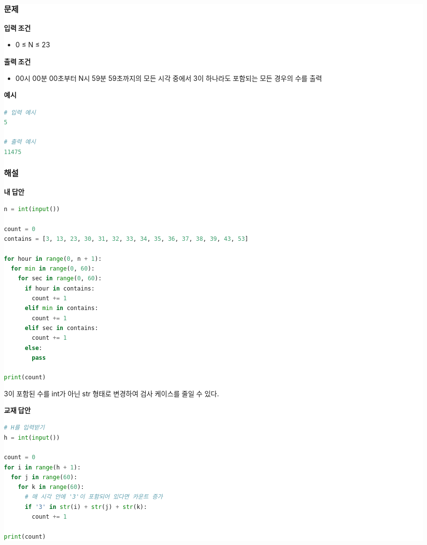 ### 문제

**입력 조건**

- 0 ≤ N ≤ 23

**출력 조건**

- 00시 00분 00초부터 N시 59분 59초까지의 모든 시각 중에서 3이 하나라도 포함되는 모든 경우의 수를 출력

**예시**

```python
# 입력 예시
5

# 출력 예시
11475
```

### 해설

**내 답안**

```python
n = int(input())

count = 0
contains = [3, 13, 23, 30, 31, 32, 33, 34, 35, 36, 37, 38, 39, 43, 53]

for hour in range(0, n + 1):
  for min in range(0, 60):
    for sec in range(0, 60):
      if hour in contains:
        count += 1
      elif min in contains:
        count += 1
      elif sec in contains:
        count += 1
      else:
        pass

print(count)
```

3이 포함된 수를 int가 아닌 str 형태로 변경하여 검사 케이스를 줄일 수 있다.

**교재 답안**

```python
# H를 입력받기
h = int(input())

count = 0
for i in range(h + 1):
  for j in range(60):
    for k in range(60):
      # 매 시각 안에 '3'이 포함되어 있다면 카운트 증가
      if '3' in str(i) + str(j) + str(k):
        count += 1

print(count)
```

